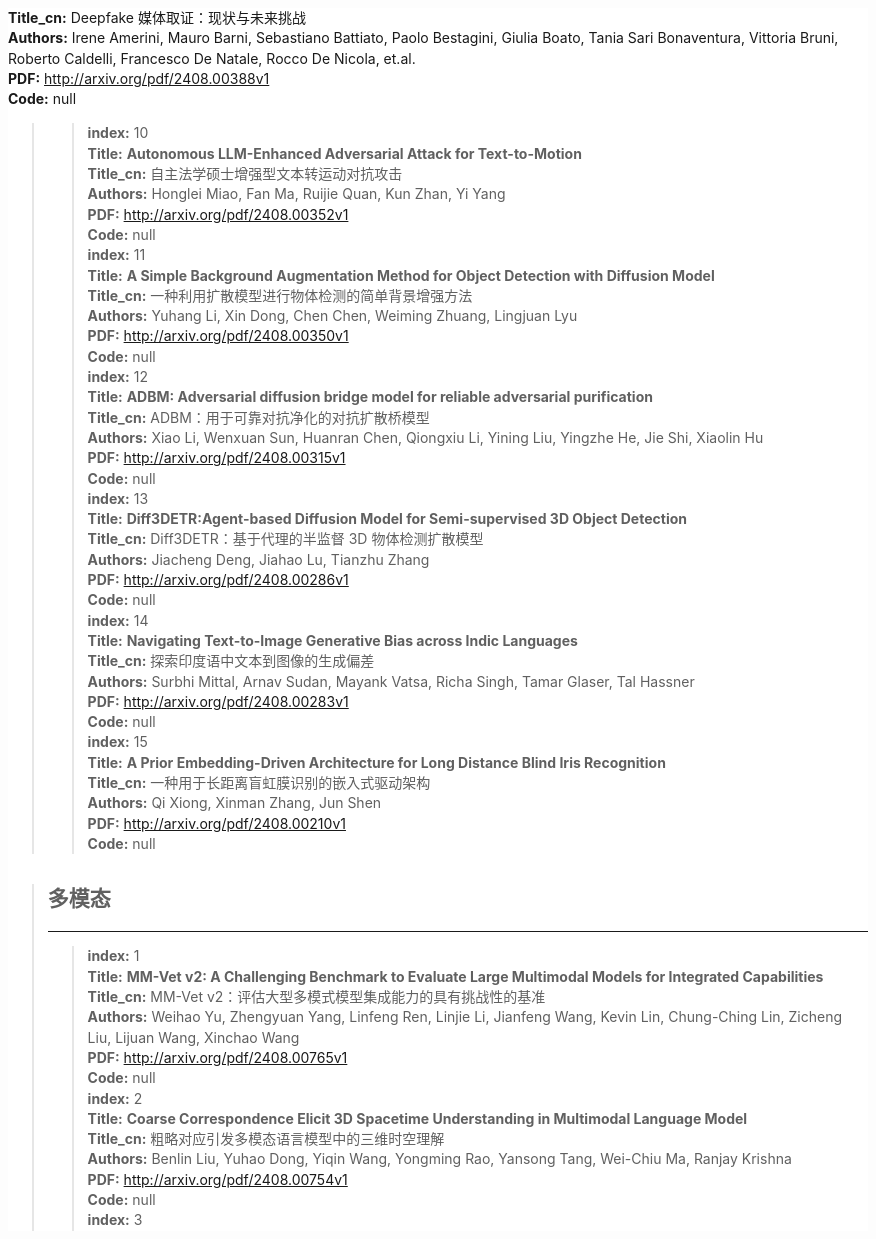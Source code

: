 **Title_cn:** Deepfake 媒体取证：现状与未来挑战<br />
**Authors:** Irene Amerini, Mauro Barni, Sebastiano Battiato, Paolo Bestagini, Giulia Boato, Tania Sari Bonaventura, Vittoria Bruni, Roberto Caldelli, Francesco De Natale, Rocco De Nicola, et.al.<br />
**PDF:** <http://arxiv.org/pdf/2408.00388v1><br />
**Code:** null<br />
>>**index:** 10<br />
**Title:** **Autonomous LLM-Enhanced Adversarial Attack for Text-to-Motion**<br />
**Title_cn:** 自主法学硕士增强型文本转运动对抗攻击<br />
**Authors:** Honglei Miao, Fan Ma, Ruijie Quan, Kun Zhan, Yi Yang<br />
**PDF:** <http://arxiv.org/pdf/2408.00352v1><br />
**Code:** null<br />
>>**index:** 11<br />
**Title:** **A Simple Background Augmentation Method for Object Detection with Diffusion Model**<br />
**Title_cn:** 一种利用扩散模型进行物体检测的简单背景增强方法<br />
**Authors:** Yuhang Li, Xin Dong, Chen Chen, Weiming Zhuang, Lingjuan Lyu<br />
**PDF:** <http://arxiv.org/pdf/2408.00350v1><br />
**Code:** null<br />
>>**index:** 12<br />
**Title:** **ADBM: Adversarial diffusion bridge model for reliable adversarial purification**<br />
**Title_cn:** ADBM：用于可靠对抗净化的对抗扩散桥模型<br />
**Authors:** Xiao Li, Wenxuan Sun, Huanran Chen, Qiongxiu Li, Yining Liu, Yingzhe He, Jie Shi, Xiaolin Hu<br />
**PDF:** <http://arxiv.org/pdf/2408.00315v1><br />
**Code:** null<br />
>>**index:** 13<br />
**Title:** **Diff3DETR:Agent-based Diffusion Model for Semi-supervised 3D Object Detection**<br />
**Title_cn:** Diff3DETR：基于代理的半监督 3D 物体检测扩散模型<br />
**Authors:** Jiacheng Deng, Jiahao Lu, Tianzhu Zhang<br />
**PDF:** <http://arxiv.org/pdf/2408.00286v1><br />
**Code:** null<br />
>>**index:** 14<br />
**Title:** **Navigating Text-to-Image Generative Bias across Indic Languages**<br />
**Title_cn:** 探索印度语中文本到图像的生成偏差<br />
**Authors:** Surbhi Mittal, Arnav Sudan, Mayank Vatsa, Richa Singh, Tamar Glaser, Tal Hassner<br />
**PDF:** <http://arxiv.org/pdf/2408.00283v1><br />
**Code:** null<br />
>>**index:** 15<br />
**Title:** **A Prior Embedding-Driven Architecture for Long Distance Blind Iris Recognition**<br />
**Title_cn:** 一种用于长距离盲虹膜识别的嵌入式驱动架构<br />
**Authors:** Qi Xiong, Xinman Zhang, Jun Shen<br />
**PDF:** <http://arxiv.org/pdf/2408.00210v1><br />
**Code:** null<br />

>## **多模态**
>---
>>**index:** 1<br />
**Title:** **MM-Vet v2: A Challenging Benchmark to Evaluate Large Multimodal Models for Integrated Capabilities**<br />
**Title_cn:** MM-Vet v2：评估大型多模式模型集成能力的具有挑战性的基准<br />
**Authors:** Weihao Yu, Zhengyuan Yang, Linfeng Ren, Linjie Li, Jianfeng Wang, Kevin Lin, Chung-Ching Lin, Zicheng Liu, Lijuan Wang, Xinchao Wang<br />
**PDF:** <http://arxiv.org/pdf/2408.00765v1><br />
**Code:** null<br />
>>**index:** 2<br />
**Title:** **Coarse Correspondence Elicit 3D Spacetime Understanding in Multimodal Language Model**<br />
**Title_cn:** 粗略对应引发多模态语言模型中的三维时空理解<br />
**Authors:** Benlin Liu, Yuhao Dong, Yiqin Wang, Yongming Rao, Yansong Tang, Wei-Chiu Ma, Ranjay Krishna<br />
**PDF:** <http://arxiv.org/pdf/2408.00754v1><br />
**Code:** null<br />
>>**index:** 3<br />